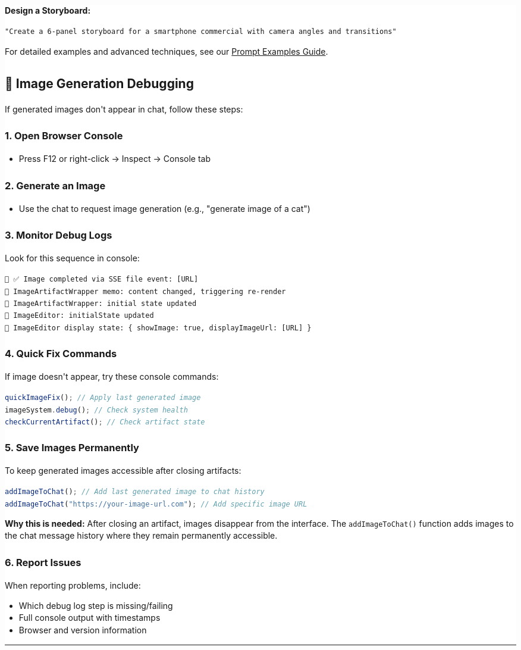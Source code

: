 **Design a Storyboard:**

```
"Create a 6-panel storyboard for a smartphone commercial with camera angles and transitions"
```

For detailed examples and advanced techniques, see our [Prompt Examples Guide](docs/prompt-examples.md).

## 🐛 Image Generation Debugging

If generated images don't appear in chat, follow these steps:

### 1. Open Browser Console

- Press F12 or right-click → Inspect → Console tab

### 2. Generate an Image

- Use the chat to request image generation (e.g., "generate image of a cat")

### 3. Monitor Debug Logs

Look for this sequence in console:

```
🎨 ✅ Image completed via SSE file event: [URL]
🔄 ImageArtifactWrapper memo: content changed, triggering re-render
🔧 ImageArtifactWrapper: initial state updated
🎯 ImageEditor: initialState updated
🎯 ImageEditor display state: { showImage: true, displayImageUrl: [URL] }
```

### 4. Quick Fix Commands

If image doesn't appear, try these console commands:

```javascript
quickImageFix(); // Apply last generated image
imageSystem.debug(); // Check system health
checkCurrentArtifact(); // Check artifact state
```

### 5. Save Images Permanently

To keep generated images accessible after closing artifacts:

```javascript
addImageToChat(); // Add last generated image to chat history
addImageToChat("https://your-image-url.com"); // Add specific image URL
```

**Why this is needed:** After closing an artifact, images disappear from the interface. The `addImageToChat()` function adds images to the chat message history where they remain permanently accessible.

### 6. Report Issues

When reporting problems, include:

- Which debug log step is missing/failing
- Full console output with timestamps
- Browser and version information

---
